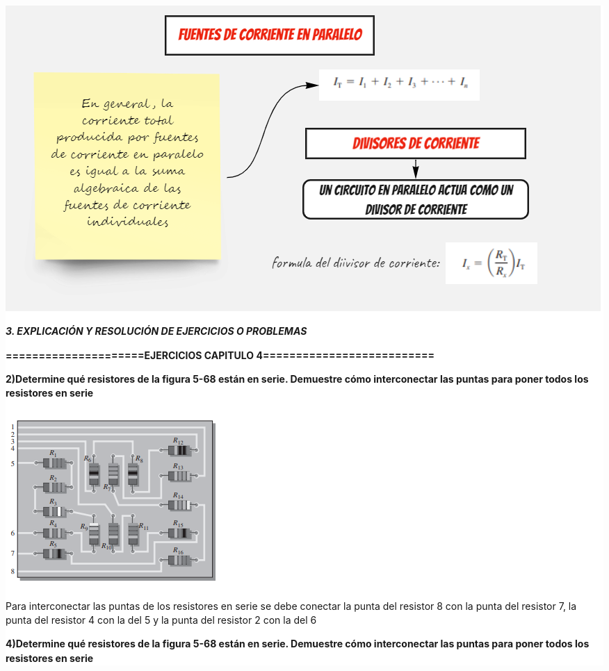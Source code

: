 ![](https://github.com/smvaca2/Informe---tarea-3/blob/6c7b341d8b967c8a5fa27e129e2bcb63c33672c1/fuentes%20corriente%20p.PNG)


***3. EXPLICACIÓN Y RESOLUCIÓN DE EJERCICIOS O PROBLEMAS***
 
**=====================EJERCICIOS CAPITULO 4==========================**

**2)Determine qué resistores de la figura 5-68 están en serie. Demuestre cómo interconectar las puntas para poner todos los resistores en serie**

![](https://github.com/smvaca2/Informe---tarea-3/blob/893f4b6b04a22982fc830e2e3c8f12d08ad69824/2y4cap5.PNG)

Para interconectar las puntas de los resistores en serie se debe conectar la punta del resistor 8 con la punta del resistor 7, la punta del resistor 4 con la del 5 y la punta del resistor 2 con la del 6

**4)Determine qué resistores de la figura 5-68 están en serie. Demuestre cómo interconectar las puntas para poner todos los resistores en serie**
